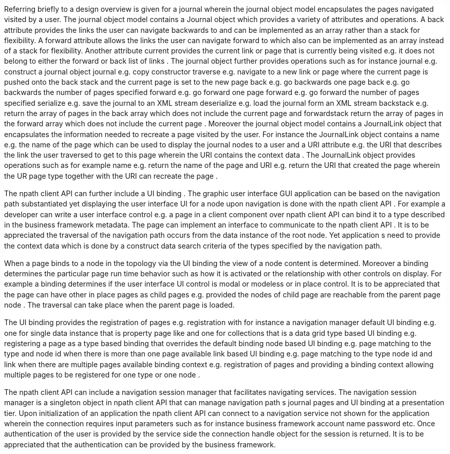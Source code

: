 Referring briefly to a design overview is given for a journal wherein the journal object model encapsulates the pages navigated visited by a user. The journal object model contains a Journal object which provides a variety of attributes and operations. A back attribute provides the links the user can navigate backwards to and can be implemented as an array rather than a stack for flexibility. A forward attribute allows the links the user can navigate forward to which also can be implemented as an array instead of a stack for flexibility. Another attribute current provides the current link or page that is currently being visited e.g. it does not belong to either the forward or back list of links . The journal object further provides operations such as for instance journal e.g. construct a journal object journal e.g. copy constructor traverse e.g. navigate to a new link or page where the current page is pushed onto the back stack and the current page is set to the new page back e.g. go backwards one page back e.g. go backwards the number of pages specified forward e.g. go forward one page forward e.g. go forward the number of pages specified serialize e.g. save the journal to an XML stream deserialize e.g. load the journal form an XML stream backstack e.g. return the array of pages in the back array which does not include the current page and forwardstack return the array of pages in the forward array which does not include the current page . Moreover the journal object model contains a JournalLink object that encapsulates the information needed to recreate a page visited by the user. For instance the JournalLink object contains a name e.g. the name of the page which can be used to display the journal nodes to a user and a URI attribute e.g. the URI that describes the link the user traversed to get to this page wherein the URI contains the context data . The JournalLink object provides operations such as for example name e.g. return the name of the page and URI e.g. return the URI that created the page wherein the UR page type together with the URI can recreate the page .

The npath client API can further include a UI binding . The graphic user interface GUI application can be based on the navigation path substantiated yet displaying the user interface UI for a node upon navigation is done with the npath client API . For example a developer can write a user interface control e.g. a page in a client component over npath client API can bind it to a type described in the business framework metadata. The page can implement an interface to communicate to the npath client API . It is to be appreciated the traversal of the navigation path occurs from the data instance of the root node. Yet application s need to provide the context data which is done by a construct data search criteria of the types specified by the navigation path.

When a page binds to a node in the topology via the UI binding the view of a node content is determined. Moreover a binding determines the particular page run time behavior such as how it is activated or the relationship with other controls on display. For example a binding determines if the user interface UI control is modal or modeless or in place control. It is to be appreciated that the page can have other in place pages as child pages e.g. provided the nodes of child page are reachable from the parent page node . The traversal can take place when the parent page is loaded.

The UI binding provides the registration of pages e.g. registration with for instance a navigation manager default UI binding e.g. one for single data instance that is property page like and one for collections that is a data grid type based UI binding e.g. registering a page as a type based binding that overrides the default binding node based UI binding e.g. page matching to the type and node id when there is more than one page available link based UI binding e.g. page matching to the type node id and link when there are multiple pages available binding context e.g. registration of pages and providing a binding context allowing multiple pages to be registered for one type or one node .

The npath client API can include a navigation session manager that facilitates navigating services. The navigation session manager is a singleton object in npath client API that can manage navigation path s journal pages and UI binding at a presentation tier. Upon initialization of an application the npath client API can connect to a navigation service not shown for the application wherein the connection requires input parameters such as for instance business framework account name password etc. Once authentication of the user is provided by the service side the connection handle object for the session is returned. It is to be appreciated that the authentication can be provided by the business framework.
